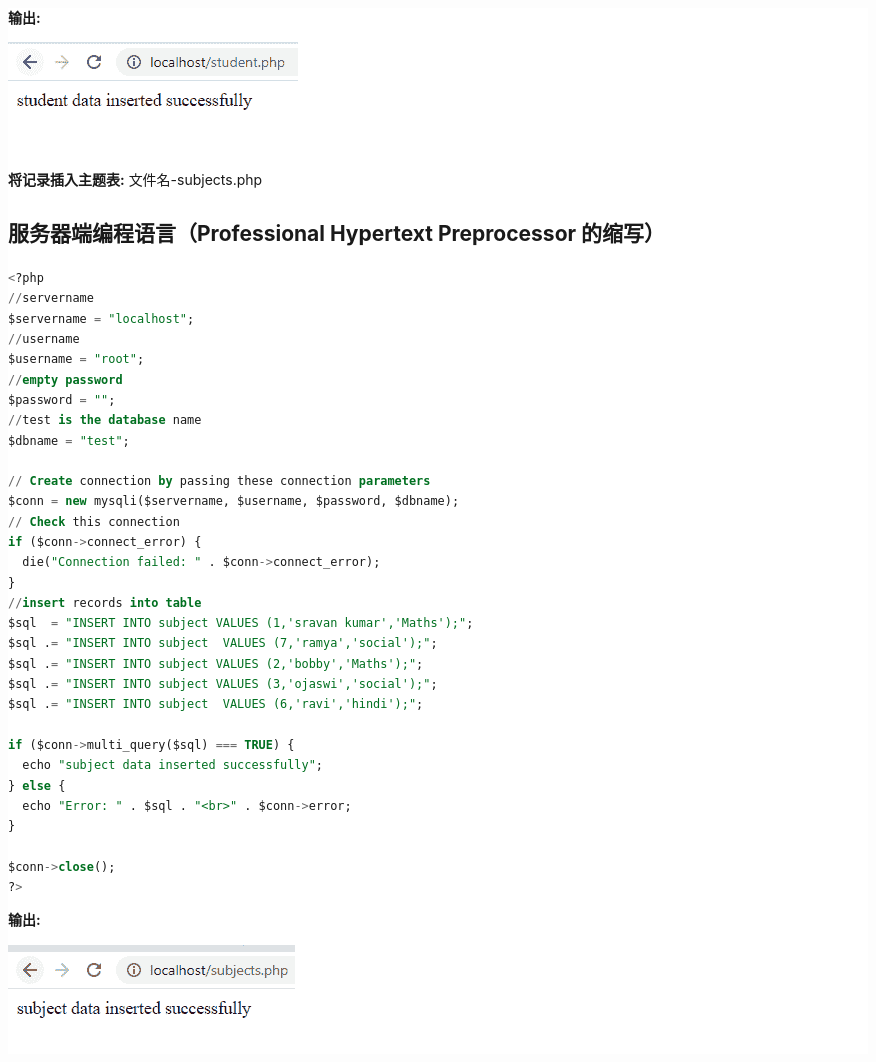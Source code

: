 **输出:**

![](img/6a0efa726aa4e3bdbbd496b14e96b415.png)

**将记录插入主题表:**
文件名-subjects.php

## 服务器端编程语言（Professional Hypertext Preprocessor 的缩写）

```sql
<?php
//servername
$servername = "localhost";
//username
$username = "root";
//empty password
$password = "";
//test is the database name
$dbname = "test";

// Create connection by passing these connection parameters
$conn = new mysqli($servername, $username, $password, $dbname);
// Check this connection
if ($conn->connect_error) {
  die("Connection failed: " . $conn->connect_error);
}
//insert records into table
$sql  = "INSERT INTO subject VALUES (1,'sravan kumar','Maths');";
$sql .= "INSERT INTO subject  VALUES (7,'ramya','social');";
$sql .= "INSERT INTO subject VALUES (2,'bobby','Maths');";
$sql .= "INSERT INTO subject VALUES (3,'ojaswi','social');";
$sql .= "INSERT INTO subject  VALUES (6,'ravi','hindi');";

if ($conn->multi_query($sql) === TRUE) {
  echo "subject data inserted successfully";
} else {
  echo "Error: " . $sql . "<br>" . $conn->error;
}

$conn->close();
?>
```

**输出:**

![](img/545e664e46d362a47cecc7df02e195b0.png)
